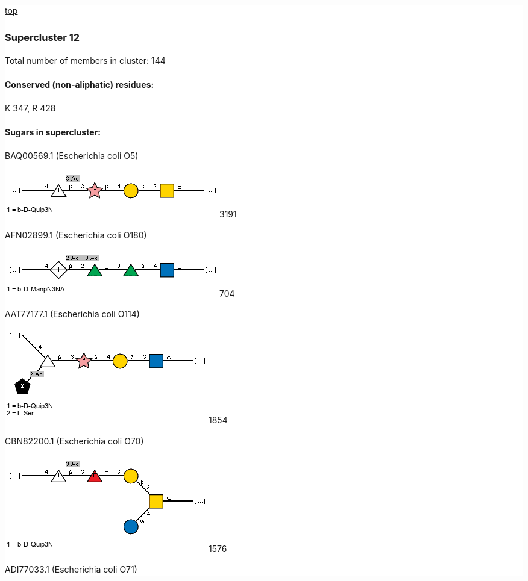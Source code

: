 [top](#report-of-ssn-clustering-run-2210041007)

### Supercluster 12

Total number of members in cluster: 144

#### Conserved (non-aliphatic) residues:

K 347, R 428

#### Sugars in supercluster:

BAQ00569.1 (Escherichia coli O5)

![](../../../../../csdb/images/3191.gif)3191

AFN02899.1 (Escherichia coli O180)

![](../../../../../csdb/images/704.gif)704

AAT77177.1 (Escherichia coli O114)

![](../../../../../csdb/images/1854.gif)1854

CBN82200.1 (Escherichia coli O70)

![](../../../../../csdb/images/1576.gif)1576

ADI77033.1 (Escherichia coli O71)
